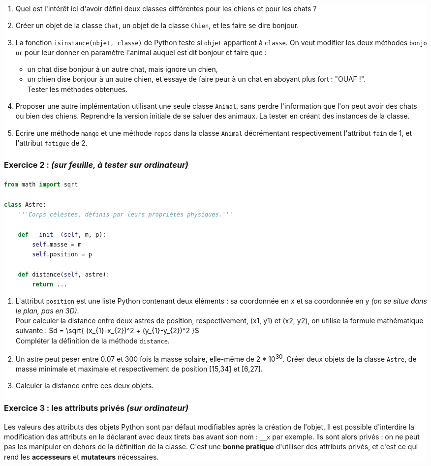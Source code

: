 1. Quel est l'intérêt ici d'avoir défini deux classes différentes pour les chiens et pour les chats ?

2. Créer un objet de la classe `Chat`, un objet de la classe `Chien`, et les faire se dire bonjour.

3. La fonction `isinstance(objet, classe)` de Python teste si `objet` appartient à `classe`. On veut modifier les deux méthodes `bonjour` pour leur donner en paramètre l'animal auquel est dit bonjour et faire que :
    - un chat dise bonjour à un autre chat, mais ignore un chien,
    - un chien dise bonjour à un autre chien, et essaye de faire peur à un chat en aboyant plus fort : "OUAF !".  
Tester les méthodes obtenues.

3. Proposer une autre implémentation utilisant une seule classe `Animal`, sans perdre l'information que l'on peut avoir des chats ou bien des chiens. Reprendre la version initiale de se saluer des animaux. La tester en créant des instances de la classe.

4. Ecrire une méthode `mange` et une méthode `repos` dans la classe `Animal` décrémentant respectivement l'attribut `faim` de 1, et l'attribut `fatigue` de 2.


### Exercice 2 : *(sur feuille, à tester sur ordinateur)*

```python
from math import sqrt

class Astre:
    '''Corps célestes, définis par leurs propriétés physiques.'''

    def __init__(self, m, p):
        self.masse = m
        self.position = p

    def distance(self, astre):
        return ...
```

1. L'attribut `position` est une liste Python contenant deux éléments : sa coordonnée en x et sa coordonnée en y *(on se situe dans le plan, pas en 3D)*.  
Pour calculer la distance entre deux astres de position, respectivement, (x1, y1) et (x2, y2), on utilise la formule mathématique suivante : $d = \sqrt{ (x_{1}-x_{2})^2 + (y_{1}-y_{2})^2 }$  
Compléter la définition de la méthode `distance`.

2. Un astre peut peser entre 0.07 et 300 fois la masse solaire, elle-même de $2*10^{30}$.
Créer deux objets de la classe `Astre`, de masse minimale et maximale et respectivement de position [15,34] et [6,27].

3. Calculer la distance entre ces deux objets.



### Exercice 3 : les attributs privés *(sur ordinateur)*

Les valeurs des attributs des objets Python sont par défaut modifiables après la création de l'objet. Il est possible d'interdire la modification des attributs en le déclarant avec deux tirets bas avant son nom : `__x` par exemple. Ils sont alors privés : on ne peut pas les manipuler en dehors de la définition de la classe. C'est une **bonne pratique** d'utiliser des attributs privés, et c'est ce qui rend les **accesseurs** et **mutateurs** nécessaires.
